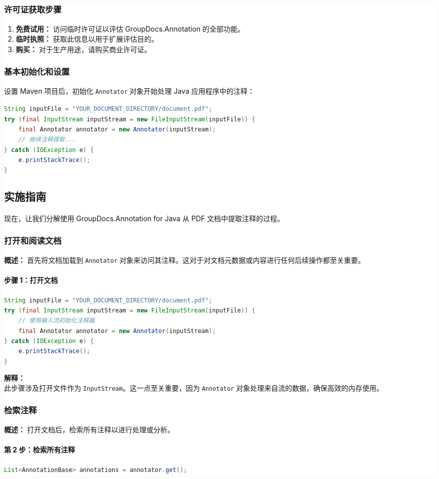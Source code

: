 ```xml
```

### 许可证获取步骤

1. **免费试用：** 访问临时许可证以评估 GroupDocs.Annotation 的全部功能。
2. **临时执照：** 获取此信息以用于扩展评估目的。
3. **购买：** 对于生产用途，请购买商业许可证。

### 基本初始化和设置

设置 Maven 项目后，初始化 `Annotator` 对象开始处理 Java 应用程序中的注释：

```java
String inputFile = "YOUR_DOCUMENT_DIRECTORY/document.pdf";
try (final InputStream inputStream = new FileInputStream(inputFile)) {
    final Annotator annotator = new Annotator(inputStream);
    // 继续注释提取...
} catch (IOException e) {
    e.printStackTrace();
}
```

## 实施指南

现在，让我们分解使用 GroupDocs.Annotation for Java 从 PDF 文档中提取注释的过程。

### 打开和阅读文档

**概述：**
首先将文档加载到 `Annotator` 对象来访问其注释。这对于对文档元数据或内容进行任何后续操作都至关重要。

#### 步骤 1：打开文档
```java
String inputFile = "YOUR_DOCUMENT_DIRECTORY/document.pdf";
try (final InputStream inputStream = new FileInputStream(inputFile)) {
    // 使用输入流初始化注释器
    final Annotator annotator = new Annotator(inputStream);
} catch (IOException e) {
    e.printStackTrace();
}
```
**解释：**  
此步骤涉及打开文件作为 `InputStream`。这一点至关重要，因为 `Annotator` 对象处理来自流的数据，确保高效的内存使用。

### 检索注释

**概述：**
打开文档后，检索所有注释以进行处理或分析。

#### 第 2 步：检索所有注释
```java
List<AnnotationBase> annotations = annotator.get();
```
